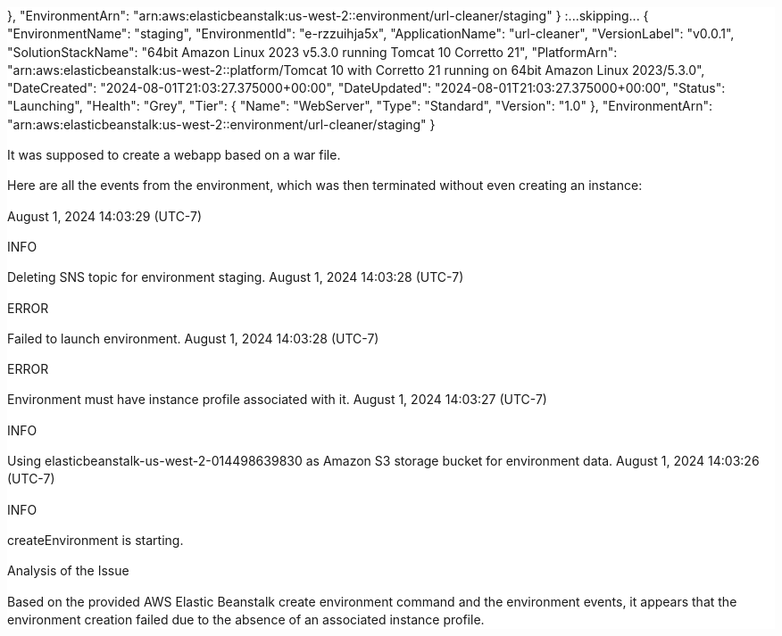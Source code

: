 },
"EnvironmentArn": "arn:aws:elasticbeanstalk:us-west-2::environment/url-cleaner/staging"
}
:...skipping...
{
"EnvironmentName": "staging",
"EnvironmentId": "e-rzzuihja5x",
"ApplicationName": "url-cleaner",
"VersionLabel": "v0.0.1",
"SolutionStackName": "64bit Amazon Linux 2023 v5.3.0 running Tomcat 10 Corretto 21",
"PlatformArn": "arn:aws:elasticbeanstalk:us-west-2::platform/Tomcat 10 with Corretto 21 running on 64bit Amazon Linux 2023/5.3.0",
"DateCreated": "2024-08-01T21:03:27.375000+00:00",
"DateUpdated": "2024-08-01T21:03:27.375000+00:00",
"Status": "Launching",
"Health": "Grey",
"Tier": {
"Name": "WebServer",
"Type": "Standard",
"Version": "1.0"
},
"EnvironmentArn": "arn:aws:elasticbeanstalk:us-west-2::environment/url-cleaner/staging"
}

It was supposed to create a webapp based on a war file.

Here are all the events from the environment, which was then terminated without even creating an instance:

August 1, 2024 14:03:29 (UTC-7)

INFO

Deleting SNS topic for environment staging.
August 1, 2024 14:03:28 (UTC-7)

ERROR

Failed to launch environment.
August 1, 2024 14:03:28 (UTC-7)

ERROR

Environment must have instance profile associated with it.
August 1, 2024 14:03:27 (UTC-7)

INFO

Using elasticbeanstalk-us-west-2-014498639830 as Amazon S3 storage bucket for environment data.
August 1, 2024 14:03:26 (UTC-7)

INFO

createEnvironment is starting.

Analysis of the Issue

Based on the provided AWS Elastic Beanstalk create environment command and the environment events, it appears that the environment creation failed due to the absence of an associated instance profile.
